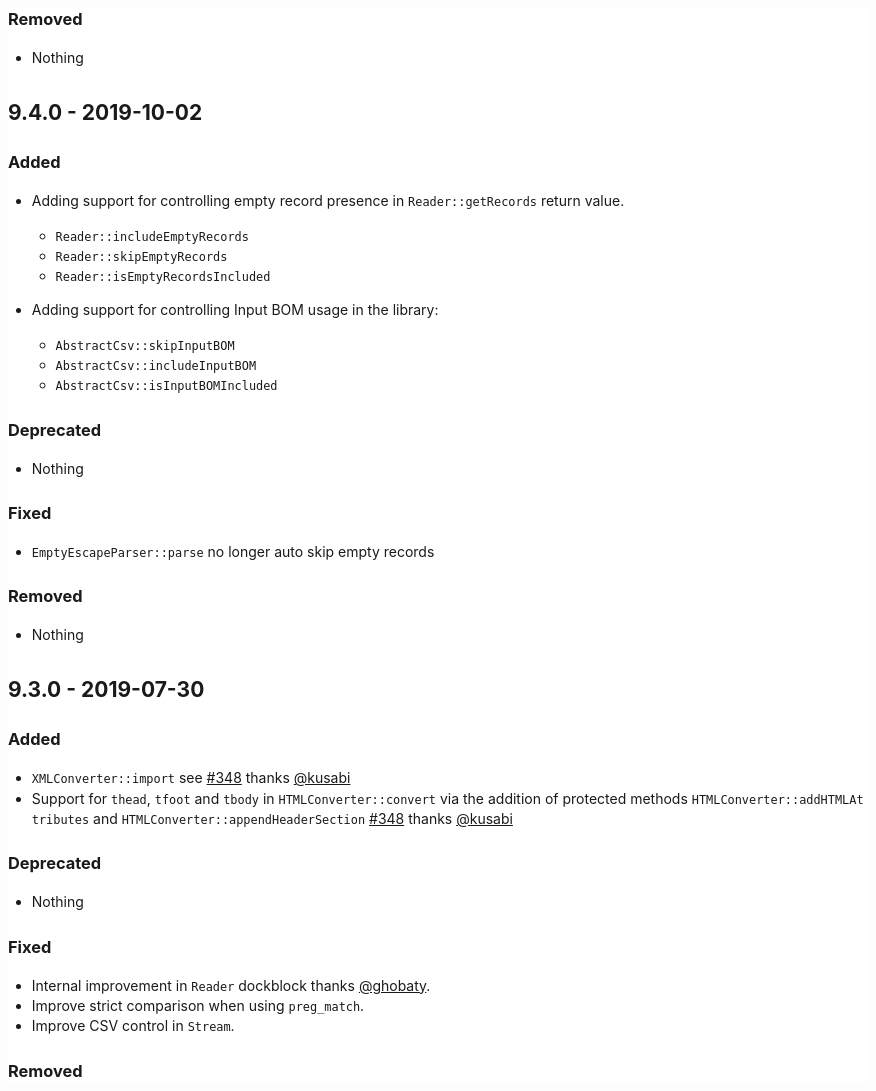 ### Removed

- Nothing

## 9.4.0 - 2019-10-02

### Added

- Adding support for controlling empty record presence in `Reader::getRecords` return value.
    - `Reader::includeEmptyRecords`
    - `Reader::skipEmptyRecords`
    - `Reader::isEmptyRecordsIncluded`

- Adding support for controlling Input BOM usage in the library:
    - `AbstractCsv::skipInputBOM`
    - `AbstractCsv::includeInputBOM`
    - `AbstractCsv::isInputBOMIncluded`

### Deprecated

- Nothing

### Fixed

- `EmptyEscapeParser::parse` no longer auto skip empty records

### Removed

- Nothing

## 9.3.0 - 2019-07-30

### Added

- `XMLConverter::import` see [#348](https://github.com/thephpleague/csv/pull/348) thanks [@kusabi](https://github.com/kusabi)
- Support for `thead`, `tfoot` and `tbody` in `HTMLConverter::convert` via the addition of 
protected methods `HTMLConverter::addHTMLAttributes` and `HTMLConverter::appendHeaderSection` [#348](https://github.com/thephpleague/csv/pull/348) thanks [@kusabi](https://github.com/kusabi)

### Deprecated

- Nothing

### Fixed

- Internal improvement in `Reader` dockblock thanks [@ghobaty](https://github.com/ghobaty).
- Improve strict comparison when using `preg_match`.
- Improve CSV control in `Stream`. 

### Removed
